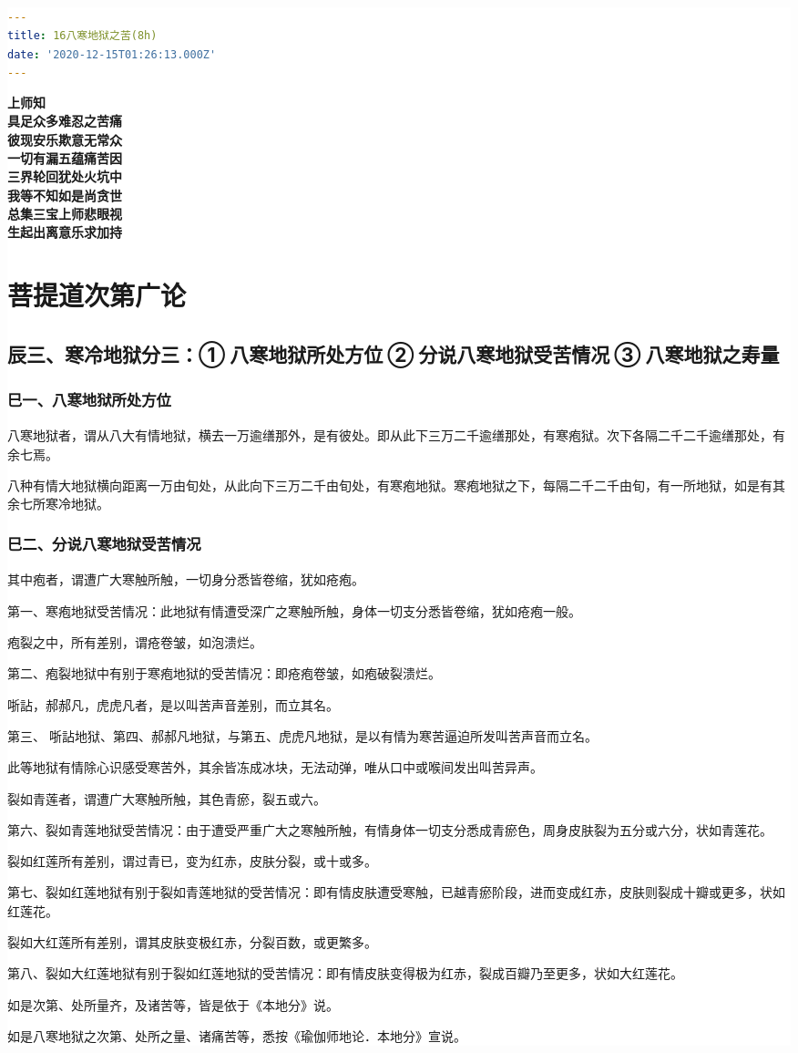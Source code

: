 ```yaml
---
title: 16八寒地狱之苦(8h)
date: '2020-12-15T01:26:13.000Z'
---
```

**上师知  
具足众多难忍之苦痛  
彼现安乐欺意无常众  
一切有漏五蕴痛苦因  
三界轮回犹处火坑中  
我等不知如是尚贪世  
总集三宝上师悲眼视  
生起出离意乐求加持**  

# 菩提道次第广论


## 辰三、寒冷地狱分三：① 八寒地狱所处方位 ② 分说八寒地狱受苦情况 ③ 八寒地狱之寿量

### 巳一、八寒地狱所处方位

八寒地狱者，谓从八大有情地狱，横去一万逾缮那外，是有彼处。即从此下三万二千逾缮那处，有寒疱狱。次下各隔二千二千逾缮那处，有余七焉。

八种有情大地狱横向距离一万由旬处，从此向下三万二千由旬处，有寒疱地狱。寒疱地狱之下，每隔二千二千由旬，有一所地狱，如是有其余七所寒冷地狱。

### 巳二、分说八寒地狱受苦情况

其中疱者，谓遭广大寒触所触，一切身分悉皆卷缩，犹如疮疱。

第一、寒疱地狱受苦情况：此地狱有情遭受深广之寒触所触，身体一切支分悉皆卷缩，犹如疮疱一般。

疱裂之中，所有差别，谓疮卷皱，如泡溃烂。

第二、疱裂地狱中有别于寒疱地狱的受苦情况：即疮疱卷皱，如疱破裂溃烂。

哳詀，郝郝凡，虎虎凡者，是以叫苦声音差别，而立其名。

第三、 哳詀地狱、第四、郝郝凡地狱，与第五、虎虎凡地狱，是以有情为寒苦逼迫所发叫苦声音而立名。

此等地狱有情除心识感受寒苦外，其余皆冻成冰块，无法动弹，唯从口中或喉间发出叫苦异声。

裂如青莲者，谓遭广大寒触所触，其色青瘀，裂五或六。

第六、裂如青莲地狱受苦情况：由于遭受严重广大之寒触所触，有情身体一切支分悉成青瘀色，周身皮肤裂为五分或六分，状如青莲花。

裂如红莲所有差别，谓过青已，变为红赤，皮肤分裂，或十或多。

第七、裂如红莲地狱有别于裂如青莲地狱的受苦情况：即有情皮肤遭受寒触，已越青瘀阶段，进而变成红赤，皮肤则裂成十瓣或更多，状如红莲花。

裂如大红莲所有差别，谓其皮肤变极红赤，分裂百数，或更繁多。

第八、裂如大红莲地狱有别于裂如红莲地狱的受苦情况：即有情皮肤变得极为红赤，裂成百瓣乃至更多，状如大红莲花。

如是次第、处所量齐，及诸苦等，皆是依于《本地分》说。

如是八寒地狱之次第、处所之量、诸痛苦等，悉按《瑜伽师地论．本地分》宣说。
